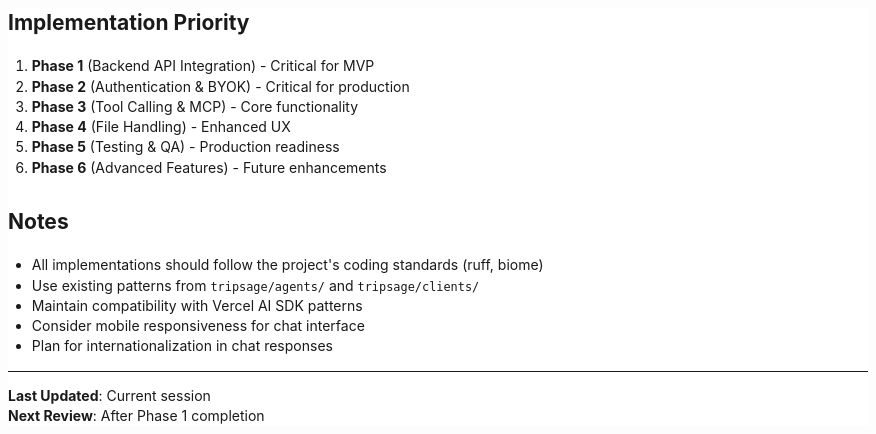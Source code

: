 ## Implementation Priority

1. **Phase 1** (Backend API Integration) - Critical for MVP
2. **Phase 2** (Authentication & BYOK) - Critical for production
3. **Phase 3** (Tool Calling & MCP) - Core functionality
4. **Phase 4** (File Handling) - Enhanced UX
5. **Phase 5** (Testing & QA) - Production readiness
6. **Phase 6** (Advanced Features) - Future enhancements

## Notes

- All implementations should follow the project's coding standards (ruff, biome)
- Use existing patterns from `tripsage/agents/` and `tripsage/clients/`
- Maintain compatibility with Vercel AI SDK patterns
- Consider mobile responsiveness for chat interface
- Plan for internationalization in chat responses

---

**Last Updated**: Current session  
**Next Review**: After Phase 1 completion
